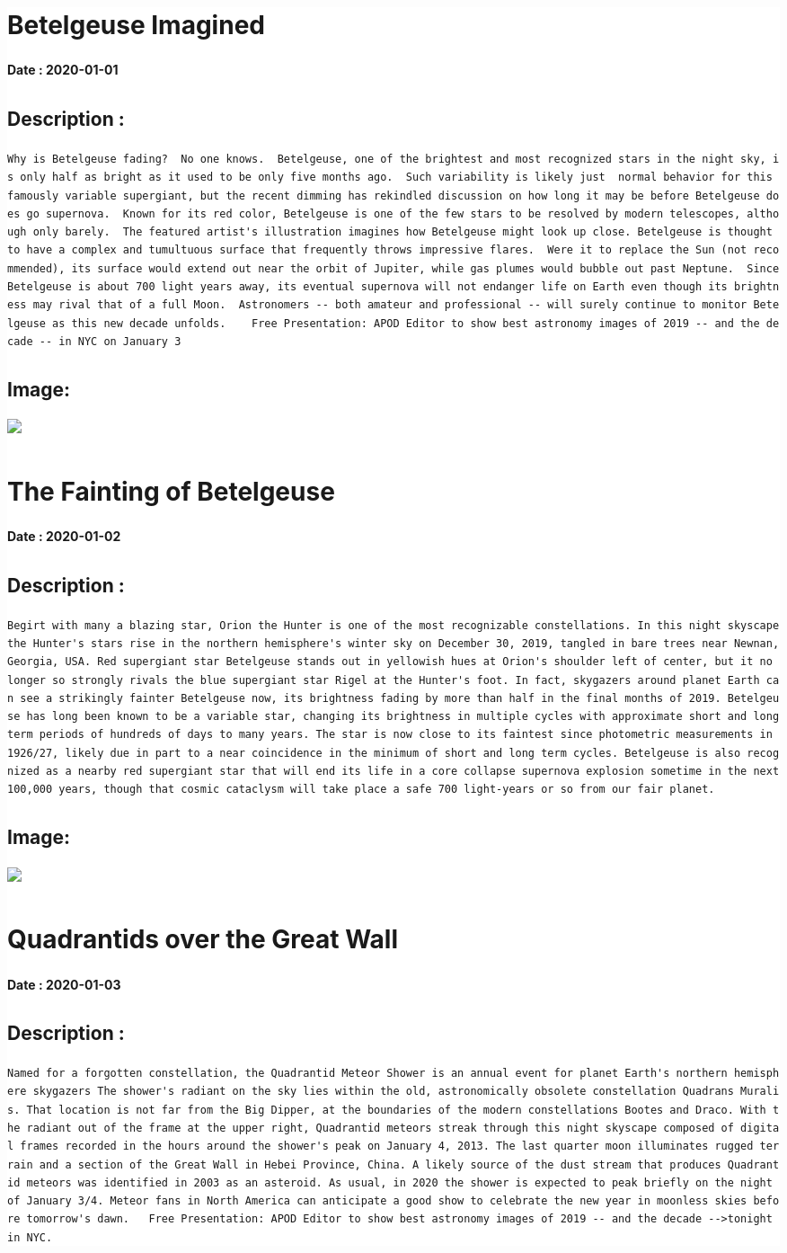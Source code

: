 # Betelgeuse Imagined
#### Date : 2020-01-01
## Description :
	Why is Betelgeuse fading?  No one knows.  Betelgeuse, one of the brightest and most recognized stars in the night sky, is only half as bright as it used to be only five months ago.  Such variability is likely just  normal behavior for this famously variable supergiant, but the recent dimming has rekindled discussion on how long it may be before Betelgeuse does go supernova.  Known for its red color, Betelgeuse is one of the few stars to be resolved by modern telescopes, although only barely.  The featured artist's illustration imagines how Betelgeuse might look up close. Betelgeuse is thought to have a complex and tumultuous surface that frequently throws impressive flares.  Were it to replace the Sun (not recommended), its surface would extend out near the orbit of Jupiter, while gas plumes would bubble out past Neptune.  Since Betelgeuse is about 700 light years away, its eventual supernova will not endanger life on Earth even though its brightness may rival that of a full Moon.  Astronomers -- both amateur and professional -- will surely continue to monitor Betelgeuse as this new decade unfolds.    Free Presentation: APOD Editor to show best astronomy images of 2019 -- and the decade -- in NYC on January 3
## Image:

![](https://apod.nasa.gov/apod/image/2001/BetelgeuseImagined_EsoCalcada_960.jpg)

# The Fainting of Betelgeuse
#### Date : 2020-01-02
## Description :
	Begirt with many a blazing star, Orion the Hunter is one of the most recognizable constellations. In this night skyscape the Hunter's stars rise in the northern hemisphere's winter sky on December 30, 2019, tangled in bare trees near Newnan, Georgia, USA. Red supergiant star Betelgeuse stands out in yellowish hues at Orion's shoulder left of center, but it no longer so strongly rivals the blue supergiant star Rigel at the Hunter's foot. In fact, skygazers around planet Earth can see a strikingly fainter Betelgeuse now, its brightness fading by more than half in the final months of 2019. Betelgeuse has long been known to be a variable star, changing its brightness in multiple cycles with approximate short and long term periods of hundreds of days to many years. The star is now close to its faintest since photometric measurements in 1926/27, likely due in part to a near coincidence in the minimum of short and long term cycles. Betelgeuse is also recognized as a nearby red supergiant star that will end its life in a core collapse supernova explosion sometime in the next 100,000 years, though that cosmic cataclysm will take place a safe 700 light-years or so from our fair planet.
## Image:

![](https://apod.nasa.gov/apod/image/2001/OrionTrees123019Westlake1024.jpg)

# Quadrantids over the Great Wall
#### Date : 2020-01-03
## Description :
	Named for a forgotten constellation, the Quadrantid Meteor Shower is an annual event for planet Earth's northern hemisphere skygazers The shower's radiant on the sky lies within the old, astronomically obsolete constellation Quadrans Muralis. That location is not far from the Big Dipper, at the boundaries of the modern constellations Bootes and Draco. With the radiant out of the frame at the upper right, Quadrantid meteors streak through this night skyscape composed of digital frames recorded in the hours around the shower's peak on January 4, 2013. The last quarter moon illuminates rugged terrain and a section of the Great Wall in Hebei Province, China. A likely source of the dust stream that produces Quadrantid meteors was identified in 2003 as an asteroid. As usual, in 2020 the shower is expected to peak briefly on the night of January 3/4. Meteor fans in North America can anticipate a good show to celebrate the new year in moonless skies before tomorrow's dawn.   Free Presentation: APOD Editor to show best astronomy images of 2019 -- and the decade -->tonight in NYC.